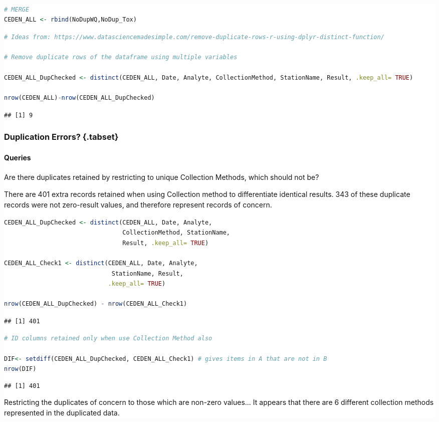 ```r
# MERGE
CEDEN_ALL <- rbind(NoDupWQ,NoDup_Tox)
```


```r
# Ideas from: https://www.datasciencemadesimple.com/remove-duplicate-rows-r-using-dplyr-distinct-function/

# Remove duplicate rows of the dataframe using multiple variables

CEDEN_ALL_DupChecked <- distinct(CEDEN_ALL, Date, Analyte, CollectionMethod, StationName, Result, .keep_all= TRUE)

nrow(CEDEN_ALL)-nrow(CEDEN_ALL_DupChecked)
```

```
## [1] 9
```
### Duplication Errors? {.tabset}

#### Queries
Are there duplicates retained by restricting to unique Collection Methods, which should not be?

There are 401 extra records retained when using Collection method to differentiate identical results. 343 of these duplicate records were not zero-result values, and therefore represent records of concern.


```r
CEDEN_ALL_DupChecked <- distinct(CEDEN_ALL, Date, Analyte, 
                                 CollectionMethod, StationName, 
                                 Result, .keep_all= TRUE)

CEDEN_ALL_Check1 <- distinct(CEDEN_ALL, Date, Analyte, 
                              StationName, Result, 
                             .keep_all= TRUE)

nrow(CEDEN_ALL_DupChecked) - nrow(CEDEN_ALL_Check1)
```

```
## [1] 401
```

```r
# ID columns retained only when use Collection Method also

DIF<- setdiff(CEDEN_ALL_DupChecked, CEDEN_ALL_Check1) # gives items in A that are not in B
nrow(DIF)
```

```
## [1] 401
```
Restricting the duplicates of concern to those which are non-zero values... It appears that there are 6 different collection methods represented in the duplicated data.
